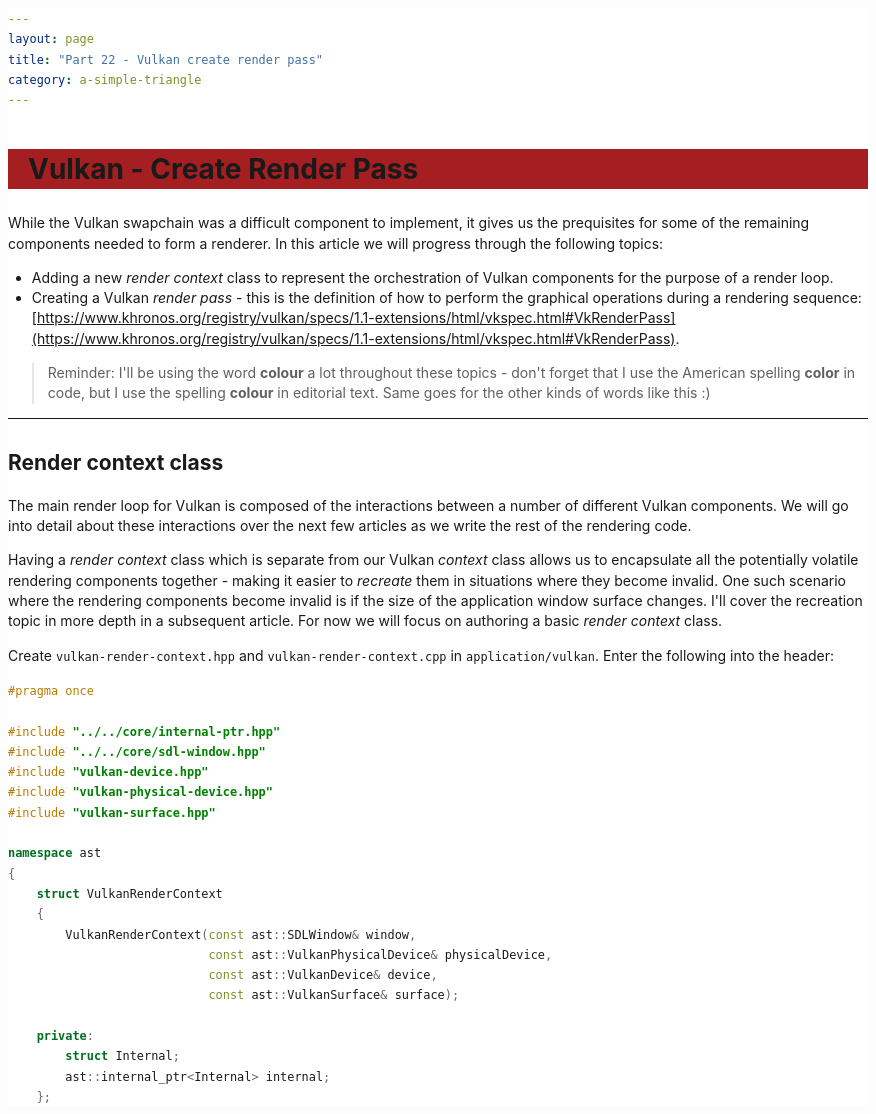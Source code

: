 ```yaml
---
layout: page
title: "Part 22 - Vulkan create render pass"
category: a-simple-triangle
---
```


<div style="background-color:#A41E22;padding-left:20px;padding-right:20px;margin-bottom:24px"><h1>Vulkan - Create Render Pass</h1></div>

While the Vulkan swapchain was a difficult component to implement, it gives us the prequisites for some of the remaining components needed to form a renderer. In this article we will progress through the following topics:

- Adding a new *render context* class to represent the orchestration of Vulkan components for the purpose of a render loop.
- Creating a Vulkan *render pass* - this is the definition of how to perform the graphical operations during a rendering sequence: [https://www.khronos.org/registry/vulkan/specs/1.1-extensions/html/vkspec.html#VkRenderPass](https://www.khronos.org/registry/vulkan/specs/1.1-extensions/html/vkspec.html#VkRenderPass).



> Reminder: I'll be using the word **colour** a lot throughout these topics - don't forget that I use the American spelling **color** in code, but I use the spelling **colour** in editorial text. Same goes for the other kinds of words like this :)

<hr/>

## Render context class

The main render loop for Vulkan is composed of the interactions between a number of different Vulkan components. We will go into detail about these interactions over the next few articles as we write the rest of the rendering code.

Having a *render context* class which is separate from our Vulkan *context* class allows us to encapsulate all the potentially volatile rendering components together - making it easier to *recreate* them in situations where they become invalid. One such scenario where the rendering components become invalid is if the size of the application window surface changes. I'll cover the recreation topic in more depth in a subsequent article. For now we will focus on authoring a basic *render context* class.

Create `vulkan-render-context.hpp` and `vulkan-render-context.cpp` in `application/vulkan`. Enter the following into the header:

```cpp
#pragma once

#include "../../core/internal-ptr.hpp"
#include "../../core/sdl-window.hpp"
#include "vulkan-device.hpp"
#include "vulkan-physical-device.hpp"
#include "vulkan-surface.hpp"

namespace ast
{
    struct VulkanRenderContext
    {
        VulkanRenderContext(const ast::SDLWindow& window,
                            const ast::VulkanPhysicalDevice& physicalDevice,
                            const ast::VulkanDevice& device,
                            const ast::VulkanSurface& surface);

    private:
        struct Internal;
        ast::internal_ptr<Internal> internal;
    };
```